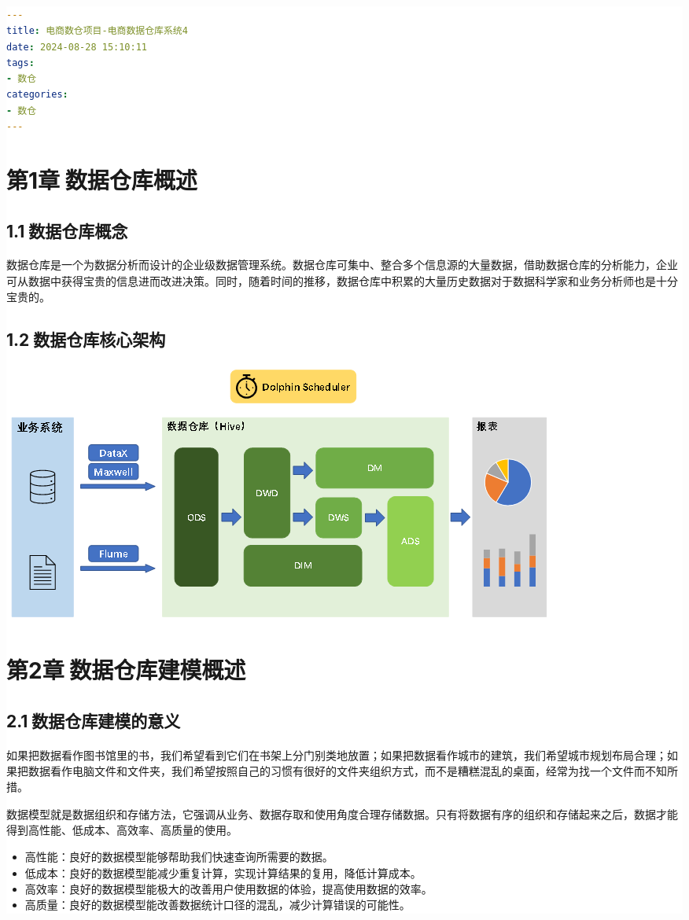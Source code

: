 ```yaml
---
title: 电商数仓项目-电商数据仓库系统4
date: 2024-08-28 15:10:11
tags:
- 数仓
categories:
- 数仓
---
```


# 第1章 数据仓库概述

## 1.1 数据仓库概念

数据仓库是一个为数据分析而设计的企业级数据管理系统。数据仓库可集中、整合多个信息源的大量数据，借助数据仓库的分析能力，企业可从数据中获得宝贵的信息进而改进决策。同时，随着时间的推移，数据仓库中积累的大量历史数据对于数据科学家和业务分析师也是十分宝贵的。

## 1.2 数据仓库核心架构

![image-20240913095604580](电商数仓项目-电商数据仓库系统4/image-20240913095604580.png)

# 第2章 数据仓库建模概述

## 2.1 数据仓库建模的意义

如果把数据看作图书馆里的书，我们希望看到它们在书架上分门别类地放置；如果把数据看作城市的建筑，我们希望城市规划布局合理；如果把数据看作电脑文件和文件夹，我们希望按照自己的习惯有很好的文件夹组织方式，而不是糟糕混乱的桌面，经常为找一个文件而不知所措。

数据模型就是数据组织和存储方法，它强调从业务、数据存取和使用角度合理存储数据。只有将数据有序的组织和存储起来之后，数据才能得到高性能、低成本、高效率、高质量的使用。

- 高性能：良好的数据模型能够帮助我们快速查询所需要的数据。
- 低成本：良好的数据模型能减少重复计算，实现计算结果的复用，降低计算成本。
- 高效率：良好的数据模型能极大的改善用户使用数据的体验，提高使用数据的效率。
- 高质量：良好的数据模型能改善数据统计口径的混乱，减少计算错误的可能性。

